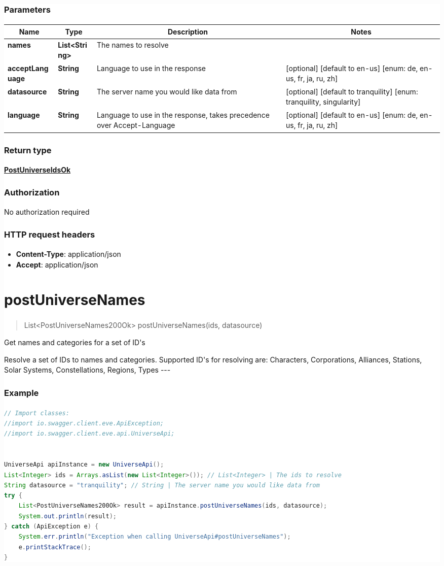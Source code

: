 ### Parameters

Name | Type | Description  | Notes
------------- | ------------- | ------------- | -------------
 **names** | **List&lt;String&gt;**| The names to resolve |
 **acceptLanguage** | **String**| Language to use in the response | [optional] [default to en-us] [enum: de, en-us, fr, ja, ru, zh]
 **datasource** | **String**| The server name you would like data from | [optional] [default to tranquility] [enum: tranquility, singularity]
 **language** | **String**| Language to use in the response, takes precedence over Accept-Language | [optional] [default to en-us] [enum: de, en-us, fr, ja, ru, zh]

### Return type

[**PostUniverseIdsOk**](PostUniverseIdsOk.md)

### Authorization

No authorization required

### HTTP request headers

 - **Content-Type**: application/json
 - **Accept**: application/json

<a name="postUniverseNames"></a>
# **postUniverseNames**
> List&lt;PostUniverseNames200Ok&gt; postUniverseNames(ids, datasource)

Get names and categories for a set of ID&#39;s

Resolve a set of IDs to names and categories. Supported ID&#39;s for resolving are: Characters, Corporations, Alliances, Stations, Solar Systems, Constellations, Regions, Types  --- 

### Example
```java
// Import classes:
//import io.swagger.client.eve.ApiException;
//import io.swagger.client.eve.api.UniverseApi;


UniverseApi apiInstance = new UniverseApi();
List<Integer> ids = Arrays.asList(new List<Integer>()); // List<Integer> | The ids to resolve
String datasource = "tranquility"; // String | The server name you would like data from
try {
    List<PostUniverseNames200Ok> result = apiInstance.postUniverseNames(ids, datasource);
    System.out.println(result);
} catch (ApiException e) {
    System.err.println("Exception when calling UniverseApi#postUniverseNames");
    e.printStackTrace();
}
```
